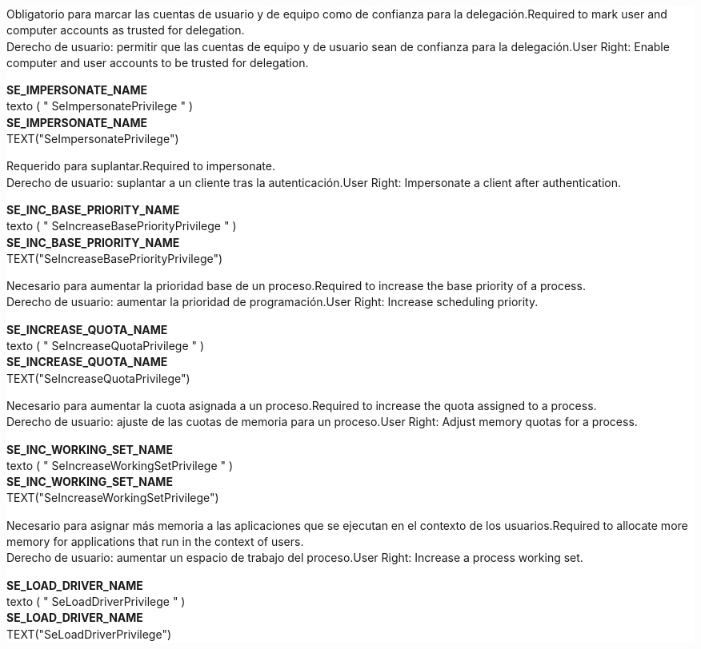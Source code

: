 <td style="text-align: left;"><span data-ttu-id="403de-168">Obligatorio para marcar las cuentas de usuario y de equipo como de confianza para la delegación.</span><span class="sxs-lookup"><span data-stu-id="403de-168">Required to mark user and computer accounts as trusted for delegation.</span></span><br/> <span data-ttu-id="403de-169">Derecho de usuario: permitir que las cuentas de equipo y de usuario sean de confianza para la delegación.</span><span class="sxs-lookup"><span data-stu-id="403de-169">User Right: Enable computer and user accounts to be trusted for delegation.</span></span><br/></td>
</tr>
<tr class="odd">
<td style="text-align: left;"><span id="SE_IMPERSONATE_NAME"></span><span id="se_impersonate_name"></span><dl> <span data-ttu-id="403de-170"><dt><strong>SE_IMPERSONATE_NAME</strong></dt> <dt>texto ( &quot; SeImpersonatePrivilege &quot; )</dt> </span><span class="sxs-lookup"><span data-stu-id="403de-170"><dt><strong>SE_IMPERSONATE_NAME</strong></dt> <dt>TEXT(&quot;SeImpersonatePrivilege&quot;)</dt> </span></span></dl></td>
<td style="text-align: left;"><span data-ttu-id="403de-171">Requerido para suplantar.</span><span class="sxs-lookup"><span data-stu-id="403de-171">Required to impersonate.</span></span><br/> <span data-ttu-id="403de-172">Derecho de usuario: suplantar a un cliente tras la autenticación.</span><span class="sxs-lookup"><span data-stu-id="403de-172">User Right: Impersonate a client after authentication.</span></span><br/></td>
</tr>
<tr class="even">
<td style="text-align: left;"><span id="SE_INC_BASE_PRIORITY_NAME"></span><span id="se_inc_base_priority_name"></span><dl> <span data-ttu-id="403de-173"><dt><strong>SE_INC_BASE_PRIORITY_NAME</strong></dt> <dt>texto ( &quot; SeIncreaseBasePriorityPrivilege &quot; )</dt> </span><span class="sxs-lookup"><span data-stu-id="403de-173"><dt><strong>SE_INC_BASE_PRIORITY_NAME</strong></dt> <dt>TEXT(&quot;SeIncreaseBasePriorityPrivilege&quot;)</dt> </span></span></dl></td>
<td style="text-align: left;"><span data-ttu-id="403de-174">Necesario para aumentar la prioridad base de un proceso.</span><span class="sxs-lookup"><span data-stu-id="403de-174">Required to increase the base priority of a process.</span></span> <br/> <span data-ttu-id="403de-175">Derecho de usuario: aumentar la prioridad de programación.</span><span class="sxs-lookup"><span data-stu-id="403de-175">User Right: Increase scheduling priority.</span></span><br/></td>
</tr>
<tr class="odd">
<td style="text-align: left;"><span id="SE_INCREASE_QUOTA_NAME"></span><span id="se_increase_quota_name"></span><dl> <span data-ttu-id="403de-176"><dt><strong>SE_INCREASE_QUOTA_NAME</strong></dt> <dt>texto ( &quot; SeIncreaseQuotaPrivilege &quot; )</dt> </span><span class="sxs-lookup"><span data-stu-id="403de-176"><dt><strong>SE_INCREASE_QUOTA_NAME</strong></dt> <dt>TEXT(&quot;SeIncreaseQuotaPrivilege&quot;)</dt> </span></span></dl></td>
<td style="text-align: left;"><span data-ttu-id="403de-177">Necesario para aumentar la cuota asignada a un proceso.</span><span class="sxs-lookup"><span data-stu-id="403de-177">Required to increase the quota assigned to a process.</span></span> <br/> <span data-ttu-id="403de-178">Derecho de usuario: ajuste de las cuotas de memoria para un proceso.</span><span class="sxs-lookup"><span data-stu-id="403de-178">User Right: Adjust memory quotas for a process.</span></span><br/></td>
</tr>
<tr class="even">
<td style="text-align: left;"><span id="SE_INC_WORKING_SET_NAME"></span><span id="se_inc_working_set_name"></span><dl> <span data-ttu-id="403de-179"><dt><strong>SE_INC_WORKING_SET_NAME</strong></dt> <dt>texto ( &quot; SeIncreaseWorkingSetPrivilege &quot; )</dt> </span><span class="sxs-lookup"><span data-stu-id="403de-179"><dt><strong>SE_INC_WORKING_SET_NAME</strong></dt> <dt>TEXT(&quot;SeIncreaseWorkingSetPrivilege&quot;)</dt> </span></span></dl></td>
<td style="text-align: left;"><span data-ttu-id="403de-180">Necesario para asignar más memoria a las aplicaciones que se ejecutan en el contexto de los usuarios.</span><span class="sxs-lookup"><span data-stu-id="403de-180">Required to allocate more memory for applications that run in the context of users.</span></span><br/> <span data-ttu-id="403de-181">Derecho de usuario: aumentar un espacio de trabajo del proceso.</span><span class="sxs-lookup"><span data-stu-id="403de-181">User Right: Increase a process working set.</span></span><br/></td>
</tr>
<tr class="odd">
<td style="text-align: left;"><span id="SE_LOAD_DRIVER_NAME"></span><span id="se_load_driver_name"></span><dl> <span data-ttu-id="403de-182"><dt><strong>SE_LOAD_DRIVER_NAME</strong></dt> <dt>texto ( &quot; SeLoadDriverPrivilege &quot; )</dt> </span><span class="sxs-lookup"><span data-stu-id="403de-182"><dt><strong>SE_LOAD_DRIVER_NAME</strong></dt> <dt>TEXT(&quot;SeLoadDriverPrivilege&quot;)</dt> </span></span></dl></td>